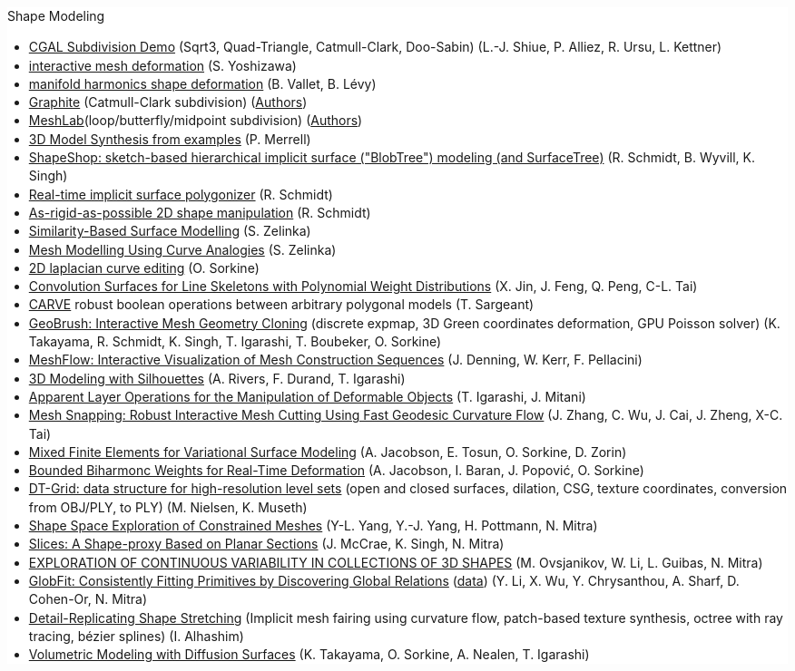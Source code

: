 Shape Modeling

-   [CGAL Subdivision Demo](http://www.cgal.org/Tutorials/Polyhedron/index.html) (Sqrt3, Quad-Triangle, Catmull-Clark, Doo-Sabin) (L.-J. Shiue, P. Alliez, R. Ursu, L. Kettner)
-   [interactive mesh deformation](http://www.riken.jp/brict/Yoshizawa/Research/DeformMesh.html) (S. Yoshizawa)
-   [manifold harmonics shape deformation](http://alice.loria.fr/index.php/software/9-demo/39-manifold-harmonics-demo.html) (B. Vallet, B. Lévy)
-   [Graphite](http://alice.loria.fr/index.php/software/3-platform/22-graphite.html) (Catmull-Clark subdivision) ([Authors](https://gforge.inria.fr/project/memberlist.php?group_id=1465))
-   [MeshLab](http://meshlab.sourceforge.net/)(loop/butterfly/midpoint subdivision) ([Authors](http://meshlab.sourceforge.net/wiki/index.php/Developers))
-   [3D Model Synthesis from examples](http://www.cs.unc.edu/~pmerrell/modelSynthesis.htm) (P. Merrell)
-   [ShapeShop: sketch-based hierarchical implicit surface ("BlobTree") modeling (and SurfaceTree)](http://shapeshop3d.com/download.html) (R. Schmidt, B. Wyvill, K. Singh)
-   [Real-time implicit surface polygonizer](http://www.dgp.toronto.edu/~rms/software/ImplicitMesher/index.html) (R. Schmidt)
-   [As-rigid-as-possible 2D shape manipulation](http://www.dgp.toronto.edu/~rms/software/Deform2D/index.html) (R. Schmidt)
-   [Similarity-Based Surface Modelling](http://graphics.cs.uiuc.edu/~zelinka/software.html) (S. Zelinka)
-   [Mesh Modelling Using Curve Analogies](http://graphics.cs.uiuc.edu/~zelinka/software.html) (S. Zelinka)
-   [2D laplacian curve editing](http://cs.nyu.edu/~sorkine/ProjectPages/Editing/lse.html) (O. Sorkine)
-   [Convolution Surfaces for Line Skeletons with Polynomial Weight Distributions](http://jgt.akpeters.com/papers/JinEtAl01/) (X. Jin, J. Feng, Q. Peng, C-L. Tai)
-   [CARVE](http://code.google.com/p/carve/) robust boolean operations between arbitrary polygonal models (T. Sargeant)
-   [GeoBrush: Interactive Mesh Geometry Cloning](http://www-ui.is.s.u-tokyo.ac.jp/~kenshi/GeoBrush/index.html) (discrete expmap, 3D Green coordinates deformation, GPU Poisson solver) (K. Takayama, R. Schmidt, K. Singh, T. Igarashi, T. Boubeker, O. Sorkine)
-   [MeshFlow: Interactive Visualization of Mesh Construction Sequences](http://www.cs.dartmouth.edu/~wkerr/) (J. Denning, W. Kerr, F. Pellacini)
-   [3D Modeling with Silhouettes](http://www.alecrivers.com/3dmodelingwithsilhouettes/) (A. Rivers, F. Durand, T. Igarashi)
-   [Apparent Layer Operations for the Manipulation of Deformable Objects](http://www.designinterface.jp/en/projects/layer/) (T. Igarashi, J. Mitani)
-   [Mesh Snapping: Robust Interactive Mesh Cutting Using Fast Geodesic Curvature Flow](http://www3.ntu.edu.sg/home2007/S070051/segmentation.htm) (J. Zhang, C. Wu, J. Cai, J. Zheng, X-C. Tai)
-   [Mixed Finite Elements for Variational Surface Modeling](http://igl.ethz.ch/projects/mixed-fem/) (A. Jacobson, E. Tosun, O. Sorkine, D. Zorin)
-   [Bounded Biharmonc Weights for Real-Time Deformation](http://igl.ethz.ch/projects/bbw/) (A. Jacobson, I. Baran, J. Popović, O. Sorkine)
-   [DT-Grid: data structure for high-resolution level sets](http://code.google.com/p/dt-grid/) (open and closed surfaces, dilation, CSG, texture coordinates, conversion from OBJ/PLY, to PLY) (M. Nielsen, K. Museth)
-   [Shape Space Exploration of Constrained Meshes](http://graphics.stanford.edu/~niloy/research/constrained_mesh/constrainedMesh_sigga11.html) (Y-L. Yang, Y.-J. Yang, H. Pottmann, N. Mitra)
-   [Slices: A Shape-proxy Based on Planar Sections](http://www.dgp.toronto.edu/~mccrae/projects/slices/) (J. McCrae, K. Singh, N. Mitra)
-   [EXPLORATION OF CONTINUOUS VARIABILITY IN COLLECTIONS OF 3D SHAPES](http://graphics.stanford.edu/~niloy/research/structure_discovery/structureDiscovery_sigg11.html) (M. Ovsjanikov, W. Li, L. Guibas, N. Mitra)
-   [GlobFit: Consistently Fitting Primitives by Discovering Global Relations](http://code.google.com/p/globfit/) ([data](http://graphics.stanford.edu/~niloy/research/globFit/globFit_sigg11.html)) (Y. Li, X. Wu, Y. Chrysanthou, A. Sharf, D. Cohen-Or, N. Mitra)
-   [Detail-Replicating Shape Stretching](http://code.google.com/p/extend-mesh/) (Implicit mesh fairing using curvature flow, patch-based texture synthesis, octree with ray tracing, bézier splines) (I. Alhashim)
-   [Volumetric Modeling with Diffusion Surfaces](http://igl.ethz.ch/projects/diffusion-surfaces/) (K. Takayama, O. Sorkine, A. Nealen, T. Igarashi)